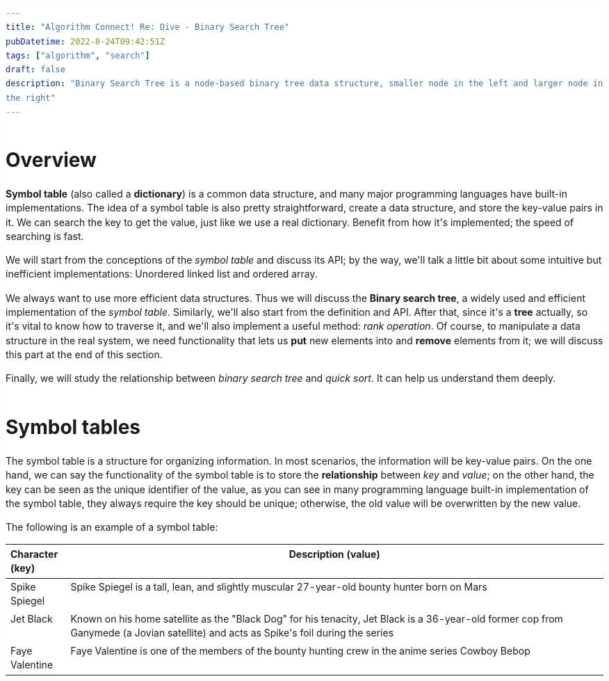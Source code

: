 ```yaml
---
title: "Algorithm Connect! Re: Dive - Binary Search Tree"
pubDatetime: 2022-8-24T09:42:51Z
tags: ["algorithm", "search"]
draft: false
description: "Binary Search Tree is a node-based binary tree data structure, smaller node in the left and larger node in the right"
---
```


# Overview

**Symbol table** (also called a **dictionary**) is a common data structure, and many major programming languages have built-in implementations. The idea of a symbol table is also pretty straightforward, create a data structure, and store the key-value pairs in it. We can search the key to get the value, just like we use a real dictionary. Benefit from how it's implemented; the speed of searching is fast.

We will start from the conceptions of the _symbol table_ and discuss its API; by the way, we'll talk a little bit about some intuitive but inefficient implementations: Unordered linked list and ordered array.

We always want to use more efficient data structures. Thus we will discuss the **Binary search tree**, a widely used and efficient implementation of the _symbol table_. Similarly, we'll also start from the definition and API. After that, since it's a **tree** actually, so it's vital to know how to traverse it, and we'll also implement a useful method: _rank operation_. Of course, to manipulate a data structure in the real system, we need functionality that lets us **put** new elements into and **remove** elements from it; we will discuss this part at the end of this section.

Finally, we will study the relationship between _binary search tree_ and _quick sort_. It can help us understand them deeply.

# Symbol tables

The symbol table is a structure for organizing information. In most scenarios, the information will be key-value pairs. On the one hand, we can say the functionality of the symbol table is to store the **relationship** between _key_ and _value_; on the other hand, the key can be seen as the unique identifier of the value, as you can see in many programming language built-in implementation of the symbol table, they always require the key should be unique; otherwise, the old value will be overwritten by the new value.

The following is an example of a symbol table:

| Character (key) | Description (value)                                                                                                                                                                  |
| :-------------- | ------------------------------------------------------------------------------------------------------------------------------------------------------------------------------------ |
| Spike Spiegel   | Spike Spiegel is a tall, lean, and slightly muscular 27-year-old bounty hunter born on Mars                                                                                          |
| Jet Black       | Known on his home satellite as the "Black Dog" for his tenacity, Jet Black is a 36-year-old former cop from Ganymede (a Jovian satellite) and acts as Spike's foil during the series |
| Faye Valentine  | Faye Valentine is one of the members of the bounty hunting crew in the anime series Cowboy Bebop                                                                                     |
